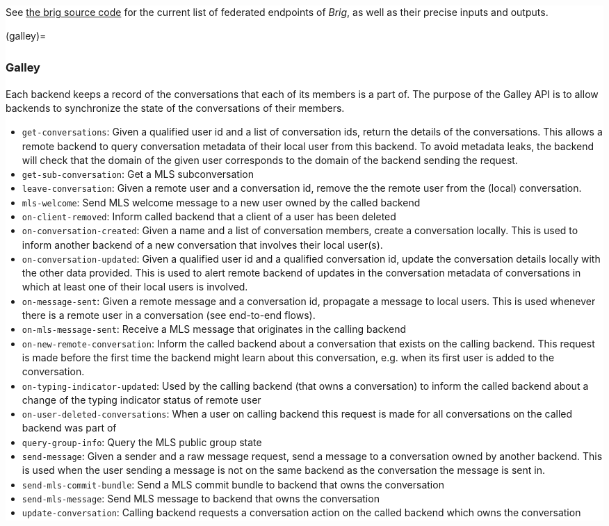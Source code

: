 See [the brig source
code](https://github.com/wireapp/wire-server/blob/master/libs/wire-api-federation/src/Wire/API/Federation/API/Brig.hs)
for the current list of federated endpoints of *Brig*, as well as
their precise inputs and outputs.

(galley)=

### Galley

Each backend keeps a record of the conversations that each of its
members is a part of. The purpose of the Galley API is to allow backends
to synchronize the state of the conversations of their members.

- `get-conversations`: Given a qualified user id and a list of
    conversation ids, return the details of the conversations. This
    allows a remote backend to query conversation metadata of their
    local user from this backend. To avoid metadata leaks, the backend
    will check that the domain of the given user corresponds to the
    domain of the backend sending the request.
- `get-sub-conversation`: Get a MLS subconversation
- `leave-conversation`: Given a remote user and a conversation id,
    remove the the remote user from the (local) conversation.
- `mls-welcome`: Send MLS welcome message to a new user owned by the called backend
- `on-client-removed`: Inform called backend that a client of a user has been deleted
- `on-conversation-created`: Given a name and a list of conversation
    members, create a conversation locally. This is used to inform
    another backend of a new conversation that involves their local
    user(s).
- `on-conversation-updated`: Given a qualified user id and a qualified
    conversation id, update the conversation details locally with the
    other data provided. This is used to alert remote backend of updates
    in the conversation metadata of conversations in which at least one
    of their local users is involved.
- `on-message-sent`: Given a remote message and a conversation id,
    propagate a message to local users. This is used whenever there is a
    remote user in a conversation (see end-to-end flows).
- `on-mls-message-sent`: Receive a MLS message that originates in the calling backend
- `on-new-remote-conversation`: Inform the called backend about a conversation that exists on the calling backend. This request is made before the first time the backend might learn about this conversation, e.g. when its first user is added to the conversation.
- `on-typing-indicator-updated`: Used by the calling backend (that owns a conversation) to inform the called backend about a change of the typing indicator status of remote user
- `on-user-deleted-conversations`: When a user on calling backend this request is made for all conversations on the called backend was part of
- `query-group-info`: Query the MLS public group state
- `send-message`: Given a sender and a raw message request, send a
    message to a conversation owned by another backend. This is used
    when the user sending a message is not on the same backend as the
    conversation the message is sent in.
- `send-mls-commit-bundle`: Send a MLS commit bundle to backend that owns the conversation
- `send-mls-message`: Send MLS message to backend that owns the conversation
- `update-conversation`: Calling backend requests a conversation action on the called backend which owns the conversation
